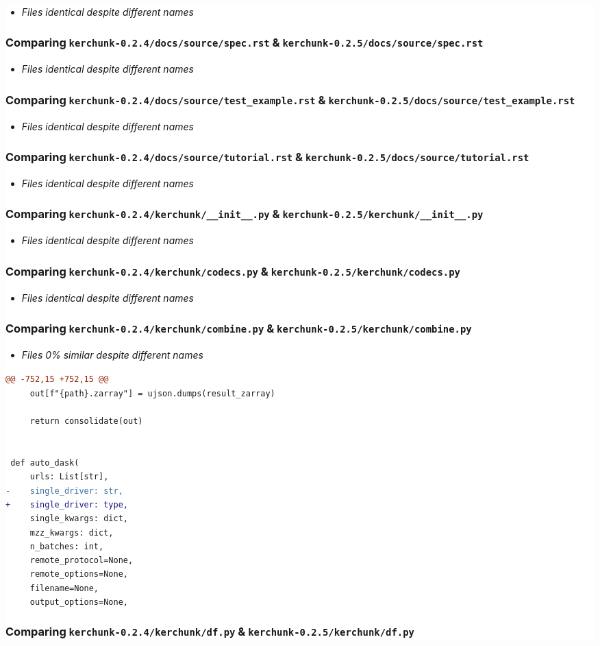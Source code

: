  * *Files identical despite different names*

### Comparing `kerchunk-0.2.4/docs/source/spec.rst` & `kerchunk-0.2.5/docs/source/spec.rst`

 * *Files identical despite different names*

### Comparing `kerchunk-0.2.4/docs/source/test_example.rst` & `kerchunk-0.2.5/docs/source/test_example.rst`

 * *Files identical despite different names*

### Comparing `kerchunk-0.2.4/docs/source/tutorial.rst` & `kerchunk-0.2.5/docs/source/tutorial.rst`

 * *Files identical despite different names*

### Comparing `kerchunk-0.2.4/kerchunk/__init__.py` & `kerchunk-0.2.5/kerchunk/__init__.py`

 * *Files identical despite different names*

### Comparing `kerchunk-0.2.4/kerchunk/codecs.py` & `kerchunk-0.2.5/kerchunk/codecs.py`

 * *Files identical despite different names*

### Comparing `kerchunk-0.2.4/kerchunk/combine.py` & `kerchunk-0.2.5/kerchunk/combine.py`

 * *Files 0% similar despite different names*

```diff
@@ -752,15 +752,15 @@
     out[f"{path}.zarray"] = ujson.dumps(result_zarray)
 
     return consolidate(out)
 
 
 def auto_dask(
     urls: List[str],
-    single_driver: str,
+    single_driver: type,
     single_kwargs: dict,
     mzz_kwargs: dict,
     n_batches: int,
     remote_protocol=None,
     remote_options=None,
     filename=None,
     output_options=None,
```

### Comparing `kerchunk-0.2.4/kerchunk/df.py` & `kerchunk-0.2.5/kerchunk/df.py`
